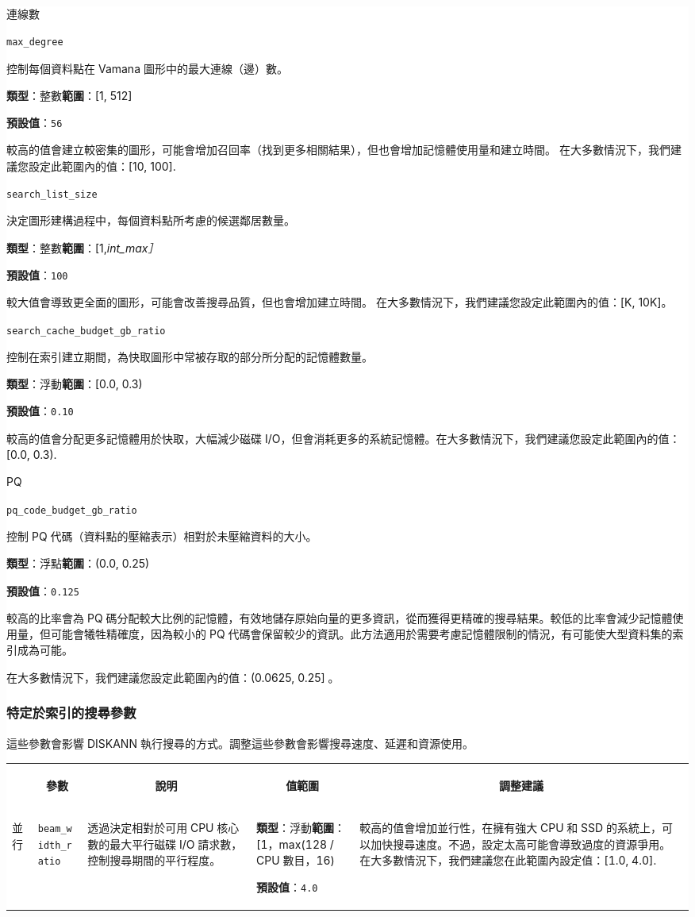   <tr>
     <td><p>連線數</p></td>
     <td><p><code translate="no">max_degree</code></p></td>
     <td><p>控制每個資料點在 Vamana 圖形中的最大連線（邊）數。</p></td>
     <td><p><strong>類型</strong>：整數<strong>範圍</strong>：[1, 512]</p>
<p><strong>預設值</strong>：<code translate="no">56</code></p></td>
     <td><p>較高的值會建立較密集的圖形，可能會增加召回率（找到更多相關結果），但也會增加記憶體使用量和建立時間。 
 在大多數情況下，我們建議您設定此範圍內的值：[10, 100].</p></td>
   </tr>
   <tr>
     <td></td>
     <td><p><code translate="no">search_list_size</code></p></td>
     <td><p>決定圖形建構過程中，每個資料點所考慮的候選鄰居數量。</p></td>
     <td><p><strong>類型</strong>：整數<strong>範圍</strong>：[1,<em>int_max］</em></p>
<p><strong>預設值</strong>：<code translate="no">100</code></p></td>
     <td><p>較大值會導致更全面的圖形，可能會改善搜尋品質，但也會增加建立時間。 
 在大多數情況下，我們建議您設定此範圍內的值：[K, 10K]。</p></td>
   </tr>
   <tr>
     <td></td>
     <td><p><code translate="no">search_cache_budget_gb_ratio</code></p></td>
     <td><p>控制在索引建立期間，為快取圖形中常被存取的部分所分配的記憶體數量。</p></td>
     <td><p><strong>類型</strong>：浮動<strong>範圍</strong>：[0.0, 0.3)</p>
<p><strong>預設值</strong>：<code translate="no">0.10</code></p></td>
     <td><p>較高的值會分配更多記憶體用於快取，大幅減少磁碟 I/O，但會消耗更多的系統記憶體。在大多數情況下，我們建議您設定此範圍內的值：[0.0, 0.3).</p></td>
   </tr>
   <tr>
     <td><p>PQ</p></td>
     <td><p><code translate="no">pq_code_budget_gb_ratio</code></p></td>
     <td><p>控制 PQ 代碼（資料點的壓縮表示）相對於未壓縮資料的大小。</p></td>
     <td><p><strong>類型</strong>：浮點<strong>範圍</strong>：(0.0, 0.25)</p>
<p><strong>預設值</strong>：<code translate="no">0.125</code></p></td>
     <td><p>較高的比率會為 PQ 碼分配較大比例的記憶體，有效地儲存原始向量的更多資訊，從而獲得更精確的搜尋結果。較低的比率會減少記憶體使用量，但可能會犧牲精確度，因為較小的 PQ 代碼會保留較少的資訊。此方法適用於需要考慮記憶體限制的情況，有可能使大型資料集的索引成為可能。</p>
<p>在大多數情況下，我們建議您設定此範圍內的值：(0.0625, 0.25] 。</p></td>
   </tr>
</table>
<h3 id="Index-specific-search-params" class="common-anchor-header">特定於索引的搜尋參數</h3><p>這些參數會影響 DISKANN 執行搜尋的方式。調整這些參數會影響搜尋速度、延遲和資源使用。</p>
<table>
   <tr>
     <th></th>
     <th><p>參數</p></th>
     <th><p>說明</p></th>
     <th><p>值範圍</p></th>
     <th><p>調整建議</p></th>
   </tr>
   <tr>
     <td><p>並行</p></td>
     <td><p><code translate="no">beam_width_ratio</code></p></td>
     <td><p>透過決定相對於可用 CPU 核心數的最大平行磁碟 I/O 請求數，控制搜尋期間的平行程度。</p></td>
     <td><p><strong>類型</strong>：浮動<strong>範圍</strong>：[1，max(128 / CPU 數目，16)</p>
<p><strong>預設值</strong>：<code translate="no">4.0</code></p></td>
     <td><p>較高的值會增加並行性，在擁有強大 CPU 和 SSD 的系統上，可以加快搜尋速度。不過，設定太高可能會導致過度的資源爭用。 在大多數情況下，我們建議您在此範圍內設定值：[1.0, 4.0].</p></td>
   </tr>
</table>
